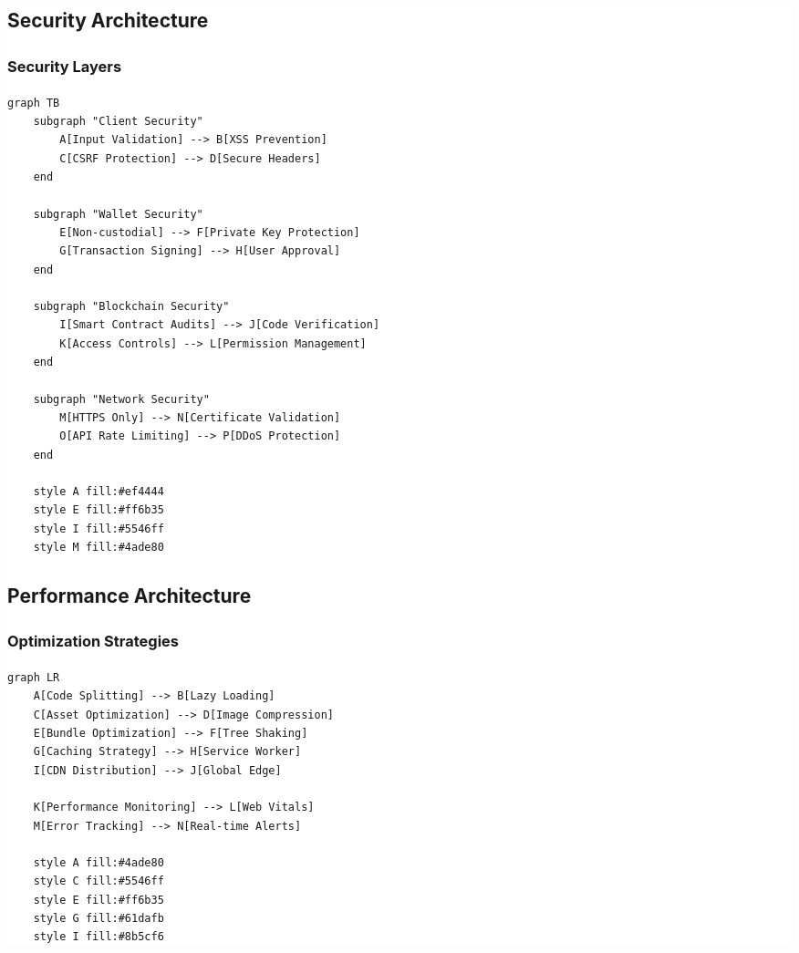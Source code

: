 ## Security Architecture

### Security Layers

```mermaid
graph TB
    subgraph "Client Security"
        A[Input Validation] --> B[XSS Prevention]
        C[CSRF Protection] --> D[Secure Headers]
    end
    
    subgraph "Wallet Security"
        E[Non-custodial] --> F[Private Key Protection]
        G[Transaction Signing] --> H[User Approval]
    end
    
    subgraph "Blockchain Security"
        I[Smart Contract Audits] --> J[Code Verification]
        K[Access Controls] --> L[Permission Management]
    end
    
    subgraph "Network Security"
        M[HTTPS Only] --> N[Certificate Validation]
        O[API Rate Limiting] --> P[DDoS Protection]
    end
    
    style A fill:#ef4444
    style E fill:#ff6b35
    style I fill:#5546ff
    style M fill:#4ade80
```

## Performance Architecture

### Optimization Strategies

```mermaid
graph LR
    A[Code Splitting] --> B[Lazy Loading]
    C[Asset Optimization] --> D[Image Compression]
    E[Bundle Optimization] --> F[Tree Shaking]
    G[Caching Strategy] --> H[Service Worker]
    I[CDN Distribution] --> J[Global Edge]
    
    K[Performance Monitoring] --> L[Web Vitals]
    M[Error Tracking] --> N[Real-time Alerts]
    
    style A fill:#4ade80
    style C fill:#5546ff
    style E fill:#ff6b35
    style G fill:#61dafb
    style I fill:#8b5cf6
```
